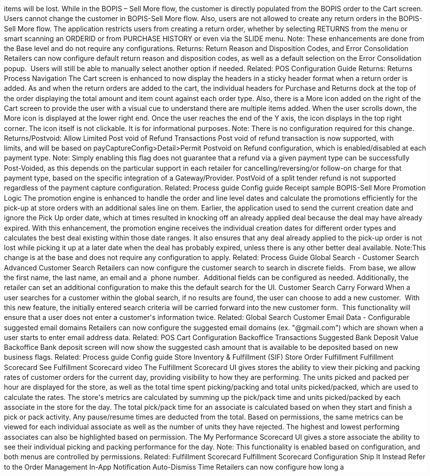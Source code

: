 items will be lost. While in the BOPIS – Sell More flow, the customer is directly populated from the BOPIS order to the Cart screen. Users cannot change the customer in BOPIS-Sell More flow. Also, users are not allowed to create any return orders in the BOPIS-Sell More flow. The application restricts users from creating a return order, whether by selecting RETURNS from the menu or smart scanning an ORDERID or from PURCHASE HISTORY or even via the SLIDE menu. Note: These enhancements are done from the Base level and do not require any configurations. Returns: Return Reason and Disposition Codes, and Error Consolidation Retailers can now configure default return reason and disposition codes, as well as a default selection on the Error Consolidation popup.  Users will still be able to manually select another option if needed. Related: POS Configuration Guide Returns: Returns Process Navigation The Cart screen is enhanced to now display the headers in a sticky header format when a return order is added. As and when the return orders are added to the cart, the individual headers for Purchase and Returns dock at the top of the order displaying the total amount and item count against each order type. Also, there is a More icon added on the right of the Cart screen to provide the user with a visual cue to understand there are multiple items added. When the user scrolls down, the More icon is displayed at the lower right end. Once the user reaches the end of the Y axis, the icon displays in the top right corner. The icon itself is not clickable. It is for informational purposes. Note: There is no configuration required for this change. Returns/Postvoid: Allow Limited Post void of Refund Transactions Post void of refund transaction is now supported, with limits, and will be based on payCaptureConfig>Detail>Permit Postvoid on Refund configuration, which is enabled/disabled at each payment type. Note: Simply enabling this flag does not guarantee that a refund via a given payment type can be successfully Post-Voided, as this depends on the particular support in each retailer for cancelling/reversing/or follow-on charge for that payment type, based on the specific integration of a Gateway/Provider. PostVoid of a split tender refund is not supported regardless of the payment capture configuration. Related: Process guide Config guide Receipt sample BOPIS-Sell More Promotion Logic The promotion engine is enhanced to handle the order and line level dates and calculate the promotions efficiently for the pick-up at store orders with an additional sales line on them. Earlier, the application used to send the current creation date and ignore the Pick Up order date, which at times resulted in knocking off an already applied deal because the deal may have already expired. With this enhancement, the promotion engine receives the individual creation dates for different order types and calculates the best deal existing within those date ranges. It also ensures that any deal already applied to the pick-up order is not lost while picking it up at a later date when the deal has probably expired, unless there is any other better deal available. Note:This change is at the base and does not require any configuration to apply. Related: Process Guide Global Search - Customer Search Advanced Customer Search Retailers can now configure the customer search to search in discrete fields.  From base, we allow the first name, the last name, an email and a  phone number.  Additional fields can be configured as needed. Additionally, the retailer can set an additional configuration to make this the default search for the UI. Customer Search Carry Forward When a user searches for a customer within the global search, if no results are found, the user can choose to add a new customer.  With this new feature, the initially entered search criteria will be carried forward into the new customer form.  This functionality will ensure that a user does not enter a customer's information twice. Related: Global Search Customer Email Data - Configurable suggested email domains Retailers can now configure the suggested email domains (ex. "@gmail.com") which are shown when a user starts to enter email address data. Related: POS Cart Configuration Backoffice Transactions Suggested Bank Deposit Value Backoffice Bank deposit screen will now show the suggested cash amount that is available to be deposited based on new business flags. Related: Process guide Config guide Store Inventory & Fulfillment (SIF) Store Order Fulfillment Fulfillment Scorecard See Fulfillment Scorecard video The Fulfillment Scorecard UI gives stores the ability to view their picking and packing rates of customer orders for the current day, providing visibility to how they are performing. The units picked and packed per hour are displayed for the store, as well as the total time spent picking/packing and total units picked/packed, which are used to calculate the rates. The store's metrics are calculated by summing up the pick/pack time and units picked/packed by each associate in the store for the day. The total pick/pack time for an associate is calculated based on when they start and finish a pick or pack activity. Any pause/resume times are deducted from the total. Based on permissions, the same metrics can be viewed for each individual associate as well as the number of units they have rejected. The highest and lowest performing associates can also be highlighted based on permission. The My Performance Scorecard UI gives a store associate the ability to see their individual picking and packing performance for the day. Note: This functionality is enabled based on configuration, and both menus are controlled by permissions. Related: Fulfillment Scorecard Fulfillment Scorecard Configuration Ship It Instead Refer to the Order Management In-App Notification Auto-Dismiss Time Retailers can now configure how long a